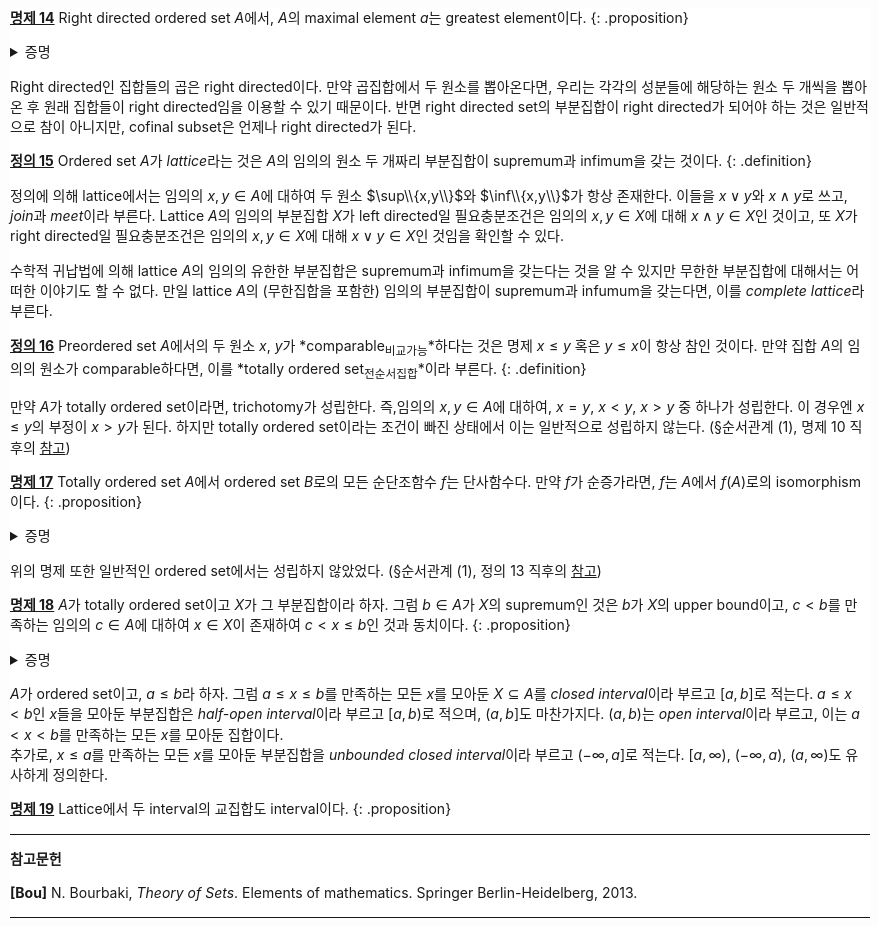 <ins id="pp14">**명제 14**</ins>  Right directed ordered set $A$에서, $A$의 maximal element $a$는 greatest element이다.
{: .proposition}

<details class="proof" markdown="1"><summary>증명</summary></details>

Right directed인 집합들의 곱은 right directed이다. 만약 곱집합에서 두 원소를 뽑아온다면, 우리는 각각의 성분들에 해당하는 원소 두 개씩을 뽑아온 후 원래 집합들이 right directed임을 이용할 수 있기 때문이다. 반면 right directed set의 부분집합이 right directed가 되어야 하는 것은 일반적으로 참이 아니지만, cofinal subset은 언제나 right directed가 된다.

<ins id="df15">**정의 15**</ins> Ordered set $A$가 *lattice*라는 것은 $A$의 임의의 원소 두 개짜리 부분집합이 supremum과 infimum을 갖는 것이다.
{: .definition}

정의에 의해 lattice에서는 임의의 $x,y\in A$에 대하여 두 원소 $\sup\\{x,y\\}$와 $\inf\\{x,y\\}$가 항상 존재한다. 이들을 $x\vee y$와 $x\wedge y$로 쓰고, *join*과 *meet*이라 부른다. Lattice $A$의 임의의 부분집합 $X$가 left directed일 필요충분조건은 임의의 $x,y\in X$에 대해 $x\wedge y\in X$인 것이고, 또 $X$가 right directed일 필요충분조건은 임의의 $x,y\in X$에 대해 $x\vee y\in X$인 것임을 확인할 수 있다.

수학적 귀납법에 의해 lattice $A$의 임의의 유한한 부분집합은 supremum과 infimum을 갖는다는 것을 알 수 있지만 무한한 부분집합에 대해서는 어떠한 이야기도 할 수 없다. 만일 lattice $A$의 (무한집합을 포함한) 임의의 부분집합이 supremum과 infumum을 갖는다면, 이를 *complete lattice*라 부른다.

<ins id="df16">**정의 16**</ins> Preordered set $A$에서의 두 원소 $x$, $y$가 *comparable<sub>비교가능</sub>*하다는 것은 명제 <phrase>$x\leq y$ 혹은 $y\leq x$</phrase>이 항상 참인 것이다. 만약 집합 $A$의 임의의 원소가 comparable하다면, 이를 *totally ordered set<sub>전순서집합</sub>*이라 부른다.
{: .definition}

만약 $A$가 totally ordered set이라면, trichotomy가 성립한다. 즉,임의의 $x, y\in A$에 대하여,  $x=y$, $x < y$, $x > y$ 중 하나가 성립한다. 이 경우엔 $x\leq y$의 부정이 $x > y$가 된다. 하지만 totally ordered set이라는 조건이 빠진 상태에서 이는 일반적으로 성립하지 않는다. (§순서관계 (1), 명제 10 직후의 [참고](/ko/math/set_theory/order_relations#rmk1))

<ins id="pp17">**명제 17**</ins> Totally ordered set $A$에서 ordered set $B$로의 모든 순단조함수 $f$는 단사함수다. 만약 $f$가 순증가라면, $f$는 $A$에서 $f(A)$로의 isomorphism이다.
{: .proposition}
<details class="proof" markdown="1"><summary>증명</summary></details>

위의 명제 또한 일반적인 ordered set에서는 성립하지 않았었다. (§순서관계 (1), 정의 13 직후의 [참고](/ko/math/set_theory/order_relations#rmk3))

<ins id="pp18">**명제 18**</ins> $A$가 totally ordered set이고 $X$가 그 부분집합이라 하자. 그럼 $b\in A$가 $X$의 supremum인 것은 $b$가 $X$의 upper bound이고, $c < b$를 만족하는 임의의 $c\in A$에 대하여 $x\in X$이 존재하여 $c < x\leq b$인 것과 동치이다.
{: .proposition}

<details class="proof" markdown="1"><summary>증명</summary></details>

$A$가 ordered set이고, $a\leq b$라 하자. 그럼 $a\leq x\leq b$를 만족하는 모든 $x$를 모아둔 $X\subseteq A$를 *closed interval*이라 부르고 $[a,b]$로 적는다.  $a\leq x < b$인 $x$들을 모아둔 부분집합은 *half-open interval*이라 부르고 $[a,b)$로 적으며, $(a,b]$도 마찬가지다. $(a,b)$는 *open interval*이라 부르고, 이는 $a < x < b$를 만족하는 모든 $x$를 모아둔 집합이다.  
추가로, $x\leq a$를 만족하는 모든 $x$를 모아둔 부분집합을 *unbounded closed interval*이라 부르고 $(-\infty, a]$로 적는다. $[a,\infty)$, $(-\infty, a)$, $(a, \infty)$도 유사하게 정의한다. 


<ins id="pp19">**명제 19**</ins> Lattice에서 두 interval의 교집합도 interval이다.
{: .proposition}



---
**참고문헌**

**[Bou]** N. Bourbaki, <i>Theory of Sets</i>. Elements of mathematics. Springer Berlin-Heidelberg, 2013.

---
